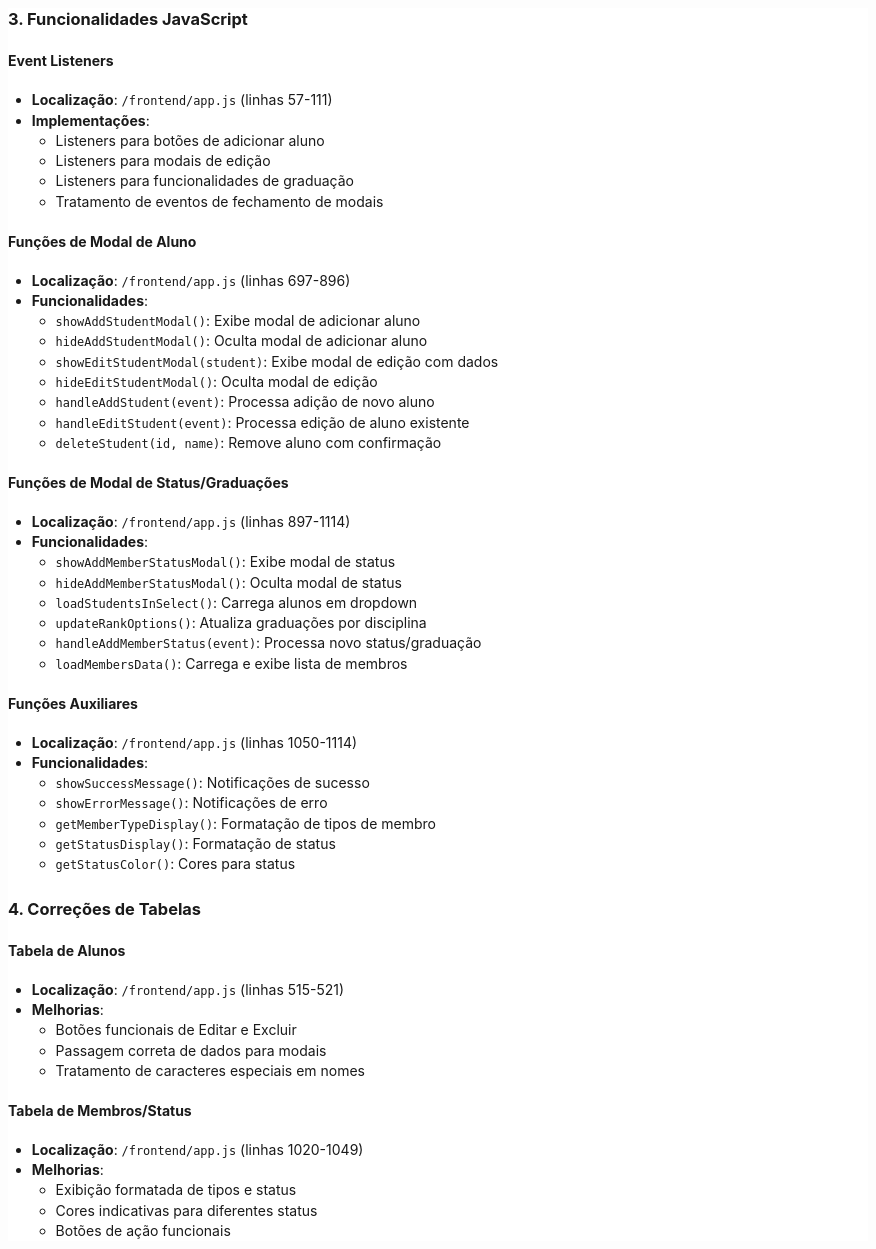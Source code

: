 ### 3. Funcionalidades JavaScript

#### Event Listeners
- **Localização**: `/frontend/app.js` (linhas 57-111)
- **Implementações**:
  - Listeners para botões de adicionar aluno
  - Listeners para modais de edição
  - Listeners para funcionalidades de graduação
  - Tratamento de eventos de fechamento de modais

#### Funções de Modal de Aluno
- **Localização**: `/frontend/app.js` (linhas 697-896)
- **Funcionalidades**:
  - `showAddStudentModal()`: Exibe modal de adicionar aluno
  - `hideAddStudentModal()`: Oculta modal de adicionar aluno
  - `showEditStudentModal(student)`: Exibe modal de edição com dados
  - `hideEditStudentModal()`: Oculta modal de edição
  - `handleAddStudent(event)`: Processa adição de novo aluno
  - `handleEditStudent(event)`: Processa edição de aluno existente
  - `deleteStudent(id, name)`: Remove aluno com confirmação

#### Funções de Modal de Status/Graduações
- **Localização**: `/frontend/app.js` (linhas 897-1114)
- **Funcionalidades**:
  - `showAddMemberStatusModal()`: Exibe modal de status
  - `hideAddMemberStatusModal()`: Oculta modal de status
  - `loadStudentsInSelect()`: Carrega alunos em dropdown
  - `updateRankOptions()`: Atualiza graduações por disciplina
  - `handleAddMemberStatus(event)`: Processa novo status/graduação
  - `loadMembersData()`: Carrega e exibe lista de membros

#### Funções Auxiliares
- **Localização**: `/frontend/app.js` (linhas 1050-1114)
- **Funcionalidades**:
  - `showSuccessMessage()`: Notificações de sucesso
  - `showErrorMessage()`: Notificações de erro
  - `getMemberTypeDisplay()`: Formatação de tipos de membro
  - `getStatusDisplay()`: Formatação de status
  - `getStatusColor()`: Cores para status

### 4. Correções de Tabelas

#### Tabela de Alunos
- **Localização**: `/frontend/app.js` (linhas 515-521)
- **Melhorias**:
  - Botões funcionais de Editar e Excluir
  - Passagem correta de dados para modais
  - Tratamento de caracteres especiais em nomes

#### Tabela de Membros/Status
- **Localização**: `/frontend/app.js` (linhas 1020-1049)
- **Melhorias**:
  - Exibição formatada de tipos e status
  - Cores indicativas para diferentes status
  - Botões de ação funcionais

